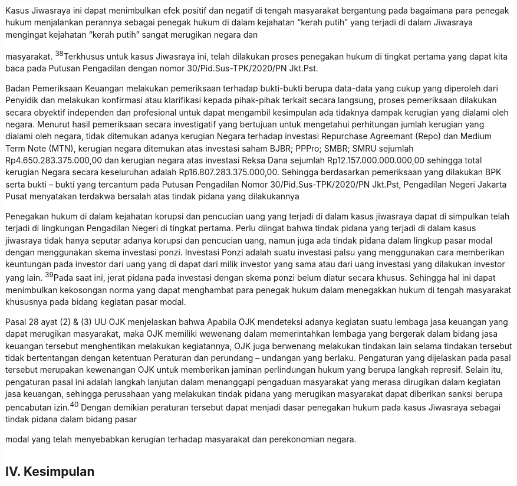 <p><span class="font6">Kasus Jiwasraya ini dapat menimbulkan efek positif dan negatif di tengah masyarakat bergantung pada bagaimana para penegak hukum menjalankan perannya sebagai penegak hukum di dalam kejahatan “kerah putih” yang terjadi di dalam Jiwasraya mengingat kejahatan “kerah putih” sangat merugikan negara dan</span></p>
<p><span class="font6">masyarakat. <sup>38</sup>Terkhusus untuk kasus Jiwasraya ini, telah dilakukan proses penegakan hukum di tingkat pertama yang dapat kita baca pada Putusan Pengadilan dengan nomor 30/Pid.Sus-TPK/2020/PN Jkt.Pst.</span></p>
<p><span class="font6">Badan Pemeriksaan Keuangan melakukan pemeriksaan terhadap bukti-bukti berupa data-data yang cukup yang diperoleh dari Penyidik dan melakukan konfirmasi atau klarifikasi kepada pihak-pihak terkait secara langsung, proses pemeriksaan dilakukan secara obyektif independen dan profesional untuk dapat mengambil kesimpulan ada tidaknya dampak kerugian yang dialami oleh negara. Menurut hasil pemeriksaan secara investigatif yang bertujuan untuk mengetahui perhitungan jumlah kerugian yang dialami oleh negara, tidak ditemukan adanya kerugian Negara terhadap investasi Repurchase Agreemant (Repo) dan Medium Term Note (MTN), kerugian negara ditemukan atas investasi saham BJBR; PPPro; SMBR; SMRU sejumlah Rp4.650.283.375.000,00 dan kerugian negara atas investasi Reksa Dana sejumlah Rp12.157.000.000.000,00 sehingga total kerugian Negara secara keseluruhan adalah Rp16.807.283.375.000,00. Sehingga berdasarkan pemeriksaan yang dilakukan BPK serta bukti – bukti yang tercantum pada Putusan Pengadilan Nomor 30/Pid.Sus-TPK/2020/PN Jkt.Pst, Pengadilan Negeri Jakarta Pusat menyatakan terdakwa bersalah atas tindak pidana yang dilakukannya</span></p>
<p><span class="font6">Penegakan hukum di dalam kejahatan korupsi dan pencucian uang yang terjadi di dalam kasus jiwasraya dapat di simpulkan telah terjadi di lingkungan Pengadilan Negeri di tingkat pertama. Perlu diingat bahwa tindak pidana yang terjadi di dalam kasus jiwasraya tidak hanya seputar adanya korupsi dan pencucian uang, namun juga ada tindak pidana dalam lingkup pasar modal dengan menggunakan skema investasi ponzi. Investasi Ponzi adalah suatu investasi palsu yang menggunakan cara memberikan keuntungan pada investor dari uang yang di dapat dari milik investor yang sama atau dari uang investasi yang dilakukan investor yang lain. <sup>39</sup>Pada saat ini, jerat pidana pada investasi dengan skema ponzi belum diatur secara khusus. Sehingga hal ini dapat menimbulkan kekosongan norma yang dapat menghambat para penegak hukum dalam menegakkan hukum di tengah masyarakat khususnya pada bidang kegiatan pasar modal.</span></p>
<p><span class="font6">Pasal 28 ayat (2) &amp;&nbsp;(3) UU OJK menjelaskan bahwa Apabila OJK mendeteksi adanya kegiatan suatu lembaga jasa keuangan yang dapat merugikan masyarakat, maka OJK memiliki wewenang dalam memerintahkan lembaga yang bergerak dalam bidang jasa keuangan tersebut menghentikan melakukan kegiatannya, OJK juga berwenang melakukan tindakan lain selama tindakan tersebut tidak bertentangan dengan ketentuan Peraturan dan perundang – undangan yang berlaku. Pengaturan yang dijelaskan pada pasal tersebut merupakan kewenangan OJK untuk memberikan jaminan perlindungan hukum yang berupa langkah represif. Selain itu, pengaturan pasal ini adalah langkah lanjutan dalam menanggapi pengaduan masyarakat yang merasa dirugikan dalam kegiatan jasa keuangan, sehingga perusahaan yang melakukan tindak pidana yang merugikan masyarakat dapat diberikan sanksi berupa pencabutan izin.<sup>40</sup> Dengan demikian peraturan tersebut dapat menjadi dasar penegakan hukum pada kasus Jiwasraya sebagai tindak pidana dalam bidang pasar</span></p>
<p><span class="font6">modal yang telah menyebabkan kerugian terhadap masyarakat dan perekonomian negara.</span></p>
<h2><a name="bookmark22"></a><span class="font6" style="font-weight:bold;"><a name="bookmark23"></a>IV. Kesimpulan</span></h2>